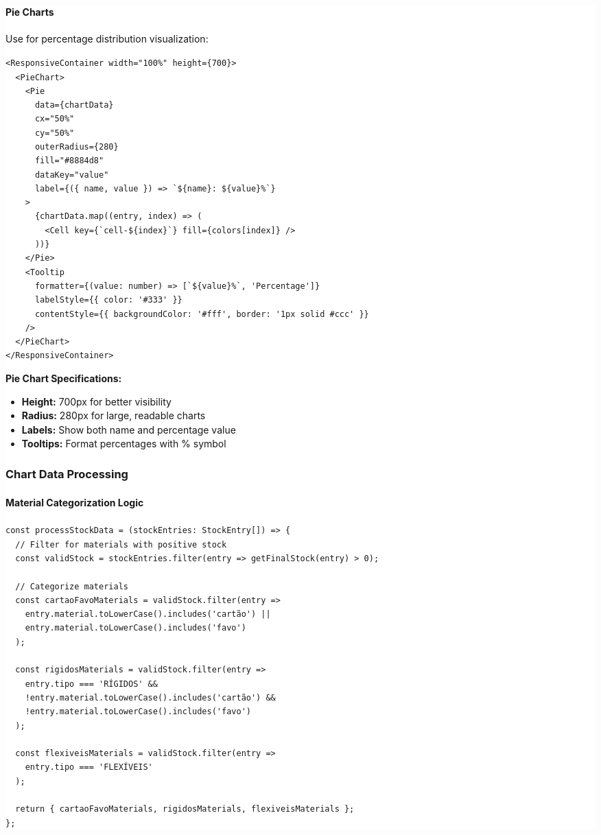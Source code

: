 #### Pie Charts
Use for percentage distribution visualization:

```tsx
<ResponsiveContainer width="100%" height={700}>
  <PieChart>
    <Pie
      data={chartData}
      cx="50%"
      cy="50%"
      outerRadius={280}
      fill="#8884d8"
      dataKey="value"
      label={({ name, value }) => `${name}: ${value}%`}
    >
      {chartData.map((entry, index) => (
        <Cell key={`cell-${index}`} fill={colors[index]} />
      ))}
    </Pie>
    <Tooltip 
      formatter={(value: number) => [`${value}%`, 'Percentage']}
      labelStyle={{ color: '#333' }}
      contentStyle={{ backgroundColor: '#fff', border: '1px solid #ccc' }}
    />
  </PieChart>
</ResponsiveContainer>
```

**Pie Chart Specifications:**
- **Height:** 700px for better visibility
- **Radius:** 280px for large, readable charts
- **Labels:** Show both name and percentage value
- **Tooltips:** Format percentages with % symbol

### Chart Data Processing

#### Material Categorization Logic
```tsx
const processStockData = (stockEntries: StockEntry[]) => {
  // Filter for materials with positive stock
  const validStock = stockEntries.filter(entry => getFinalStock(entry) > 0);
  
  // Categorize materials
  const cartaoFavoMaterials = validStock.filter(entry => 
    entry.material.toLowerCase().includes('cartão') || 
    entry.material.toLowerCase().includes('favo')
  );
  
  const rigidosMaterials = validStock.filter(entry => 
    entry.tipo === 'RÍGIDOS' && 
    !entry.material.toLowerCase().includes('cartão') && 
    !entry.material.toLowerCase().includes('favo')
  );
  
  const flexiveisMaterials = validStock.filter(entry => 
    entry.tipo === 'FLEXÍVEIS'
  );
  
  return { cartaoFavoMaterials, rigidosMaterials, flexiveisMaterials };
};
```

